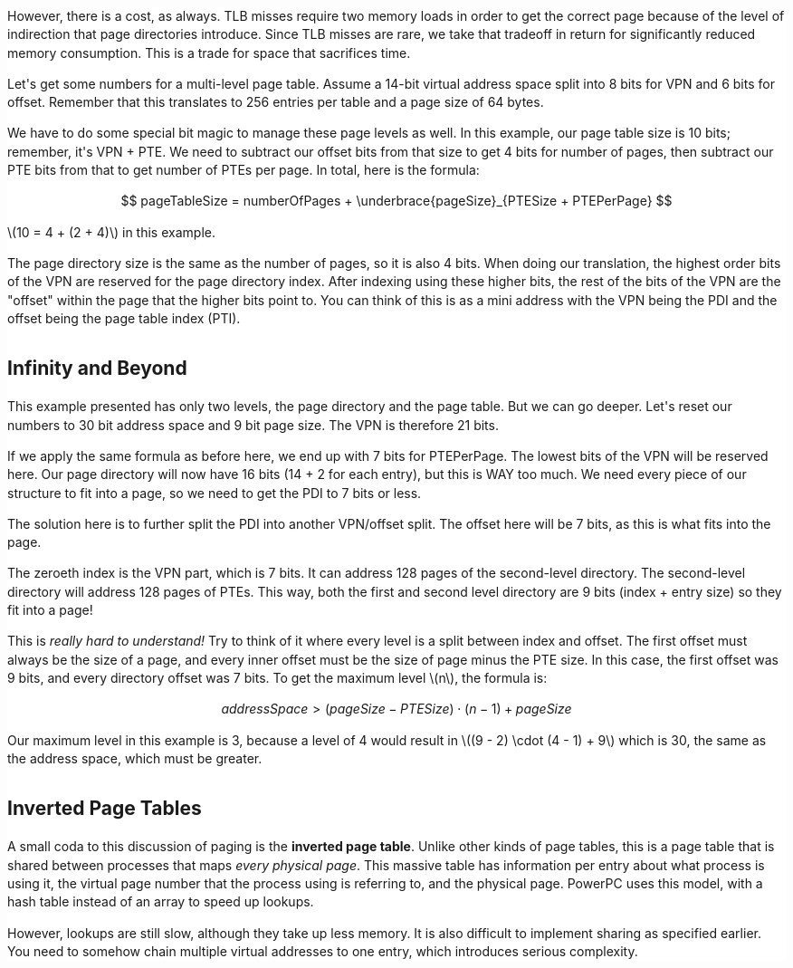 However, there is a cost, as always. TLB misses require two memory loads in order to get the correct page because of the level of indirection that page directories introduce. Since TLB misses are rare, we take that tradeoff in return for significantly reduced memory consumption. This is a trade for space that sacrifices time.

Let's get some numbers for a multi-level page table. Assume a 14-bit virtual address space split into 8 bits for VPN and 6 bits for offset. Remember that this translates to 256 entries per table and a page size of 64 bytes.

We have to do some special bit magic to manage these page levels as well. In this example, our page table size is 10 bits; remember, it's VPN + PTE. We need to subtract our offset bits from that size to get 4 bits for number of pages, then subtract our PTE bits from that to get number of PTEs per page. In total, here is the formula:

$$ pageTableSize = numberOfPages + \underbrace{pageSize}_{PTESize + PTEPerPage} $$

\\(10 = 4 + (2 + 4)\\) in this example.

The page directory size is the same as the number of pages, so it is also 4 bits. When doing our translation, the highest order bits of the VPN are reserved for the page directory index. After indexing using these higher bits, the rest of the bits of the VPN are the "offset" within the page that the higher bits point to. You can think of this is as a mini address with the VPN being the PDI and the offset being the page table index (PTI).

## Infinity and Beyond

This example presented has only two levels, the page directory and the page table. But we can go deeper. Let's reset our numbers to 30 bit address space and 9 bit page size. The VPN is therefore 21 bits.

If we apply the same formula as before here, we end up with 7 bits for PTEPerPage. The lowest bits of the VPN will be reserved here. Our page directory will now have 16 bits (14 + 2 for each entry), but this is WAY too much. We need every piece of our structure to fit into a page, so we need to get the PDI to 7 bits or less.

The solution here is to further split the PDI into another VPN/offset split. The offset here will be 7 bits, as this is what fits into the page.

The zeroeth index is the VPN part, which is 7 bits. It can address 128 pages of the second-level directory. The second-level directory will address 128 pages of PTEs. This way, both the first and second level directory are 9 bits (index + entry size) so they fit into a page!

This is *really hard to understand!* Try to think of it where every level is a split between index and offset. The first offset must always be the size of a page, and every inner offset must be the size of page minus the PTE size. In this case, the first offset was 9 bits, and every directory offset was 7 bits. To get the maximum level \\(n\\), the formula is:

$$ addressSpace > (pageSize - PTESize) \cdot (n - 1) + pageSize $$

Our maximum level in this example is 3, because a level of 4 would result in \\((9 - 2) \cdot (4 - 1) + 9\\) which is 30, the same as the address space, which must be greater.

## Inverted Page Tables

A small coda to this discussion of paging is the **inverted page table**. Unlike other kinds of page tables, this is a page table that is shared between processes that maps *every physical page*. This massive table has information per entry about what process is using it, the virtual page number that the process using is referring to, and the physical page. PowerPC uses this model, with a hash table instead of an array to speed up lookups.

However, lookups are still slow, although they take up less memory. It is also difficult to implement sharing as specified earlier. You need to somehow chain multiple virtual addresses to one entry, which introduces serious complexity.
